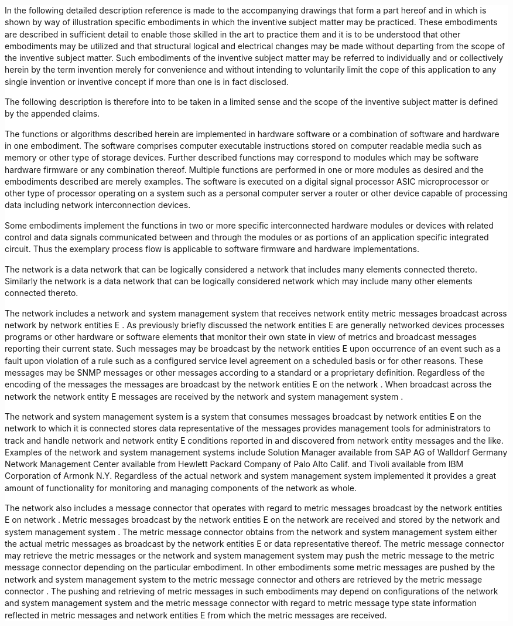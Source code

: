 In the following detailed description reference is made to the accompanying drawings that form a part hereof and in which is shown by way of illustration specific embodiments in which the inventive subject matter may be practiced. These embodiments are described in sufficient detail to enable those skilled in the art to practice them and it is to be understood that other embodiments may be utilized and that structural logical and electrical changes may be made without departing from the scope of the inventive subject matter. Such embodiments of the inventive subject matter may be referred to individually and or collectively herein by the term invention merely for convenience and without intending to voluntarily limit the cope of this application to any single invention or inventive concept if more than one is in fact disclosed.

The following description is therefore into to be taken in a limited sense and the scope of the inventive subject matter is defined by the appended claims.

The functions or algorithms described herein are implemented in hardware software or a combination of software and hardware in one embodiment. The software comprises computer executable instructions stored on computer readable media such as memory or other type of storage devices. Further described functions may correspond to modules which may be software hardware firmware or any combination thereof. Multiple functions are performed in one or more modules as desired and the embodiments described are merely examples. The software is executed on a digital signal processor ASIC microprocessor or other type of processor operating on a system such as a personal computer server a router or other device capable of processing data including network interconnection devices.

Some embodiments implement the functions in two or more specific interconnected hardware modules or devices with related control and data signals communicated between and through the modules or as portions of an application specific integrated circuit. Thus the exemplary process flow is applicable to software firmware and hardware implementations.

The network is a data network that can be logically considered a network that includes many elements connected thereto. Similarly the network is a data network that can be logically considered network which may include many other elements connected thereto.

The network includes a network and system management system that receives network entity metric messages broadcast across network by network entities E . As previously briefly discussed the network entities E are generally networked devices processes programs or other hardware or software elements that monitor their own state in view of metrics and broadcast messages reporting their current state. Such messages may be broadcast by the network entities E upon occurrence of an event such as a fault upon violation of a rule such as a configured service level agreement on a scheduled basis or for other reasons. These messages may be SNMP messages or other messages according to a standard or a proprietary definition. Regardless of the encoding of the messages the messages are broadcast by the network entities E on the network . When broadcast across the network the network entity E messages are received by the network and system management system .

The network and system management system is a system that consumes messages broadcast by network entities E on the network to which it is connected stores data representative of the messages provides management tools for administrators to track and handle network and network entity E conditions reported in and discovered from network entity messages and the like. Examples of the network and system management systems include Solution Manager available from SAP AG of Walldorf Germany Network Management Center available from Hewlett Packard Company of Palo Alto Calif. and Tivoli available from IBM Corporation of Armonk N.Y. Regardless of the actual network and system management system implemented it provides a great amount of functionality for monitoring and managing components of the network as whole.

The network also includes a message connector that operates with regard to metric messages broadcast by the network entities E on network . Metric messages broadcast by the network entities E on the network are received and stored by the network and system management system . The metric message connector obtains from the network and system management system either the actual metric messages as broadcast by the network entities E or data representative thereof. The metric message connector may retrieve the metric messages or the network and system management system may push the metric message to the metric message connector depending on the particular embodiment. In other embodiments some metric messages are pushed by the network and system management system to the metric message connector and others are retrieved by the metric message connector . The pushing and retrieving of metric messages in such embodiments may depend on configurations of the network and system management system and the metric message connector with regard to metric message type state information reflected in metric messages and network entities E from which the metric messages are received.
